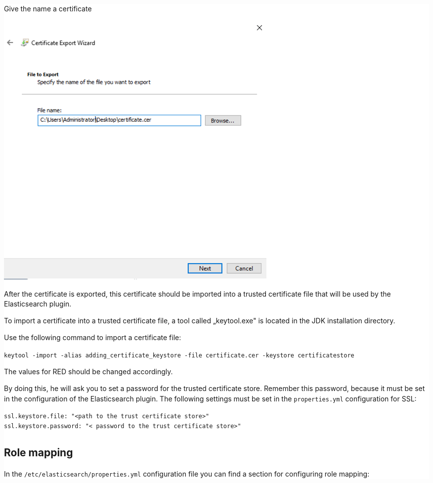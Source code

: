 Give the name a certificate

![](/media/media/image84.png)

After the certificate is exported, this certificate should be imported
into a trusted certificate file that will be used by the Elasticsearch
plugin.

To import a certificate into a trusted certificate file, a tool called
„keytool.exe" is located in the JDK installation directory.

Use the following command to import a certificate file:

	keytool -import -alias adding_certificate_keystore -file certificate.cer -keystore certificatestore
The values for RED should be changed accordingly.

By doing this, he will ask you to set a password for the trusted
certificate store. Remember this password, because it must be set in
the configuration of the Elasticsearch plugin. The following settings
must be set in the `properties.yml` configuration for
SSL:

	ssl.keystore.file: "<path to the trust certificate store>"
	ssl.keystore.password: "< password to the trust certificate store>"
## Role mapping ##

In the `/etc/elasticsearch/properties.yml` configuration file you can find
a section for configuring role mapping:

